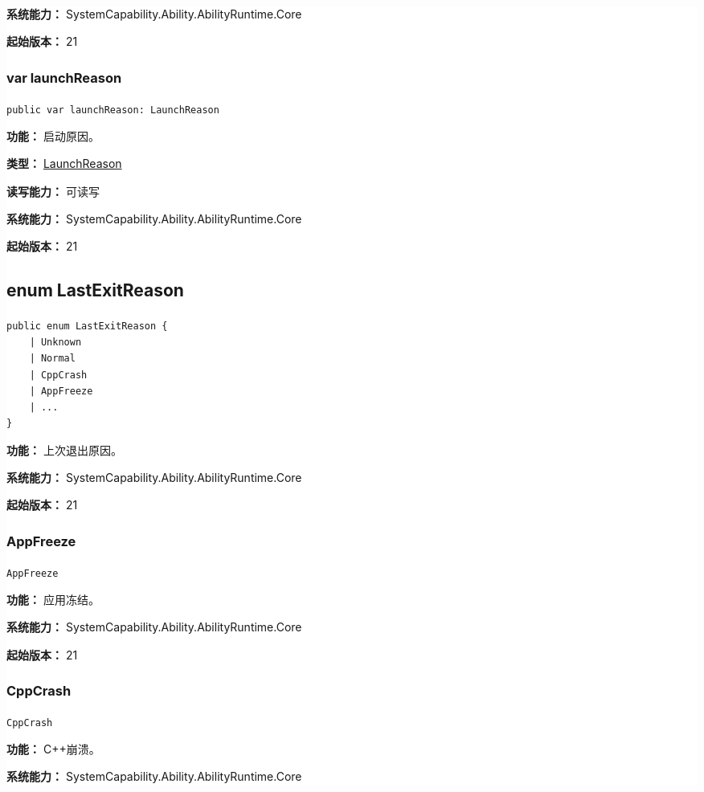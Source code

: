 **系统能力：** SystemCapability.Ability.AbilityRuntime.Core

**起始版本：** 21

### var launchReason

```cangjie
public var launchReason: LaunchReason
```

**功能：** 启动原因。

**类型：** [LaunchReason](#enum-launchreason)

**读写能力：** 可读写

**系统能力：** SystemCapability.Ability.AbilityRuntime.Core

**起始版本：** 21

## enum LastExitReason

```cangjie
public enum LastExitReason {
    | Unknown
    | Normal
    | CppCrash
    | AppFreeze
    | ...
}
```

**功能：** 上次退出原因。

**系统能力：** SystemCapability.Ability.AbilityRuntime.Core

**起始版本：** 21

### AppFreeze

```cangjie
AppFreeze
```

**功能：** 应用冻结。

**系统能力：** SystemCapability.Ability.AbilityRuntime.Core

**起始版本：** 21

### CppCrash

```cangjie
CppCrash
```

**功能：** C++崩溃。

**系统能力：** SystemCapability.Ability.AbilityRuntime.Core
